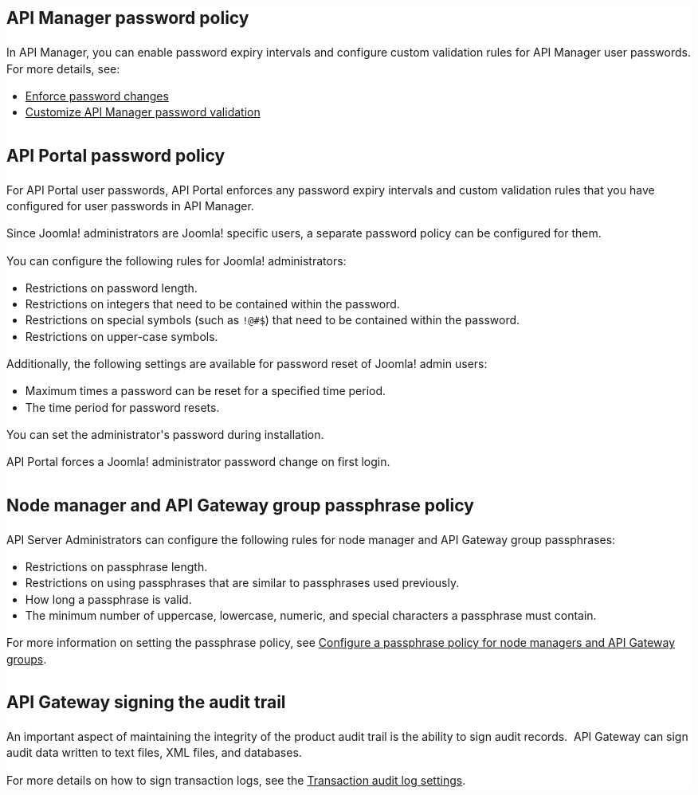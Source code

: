 ## API Manager password policy

In API Manager, you can enable password expiry intervals and configure custom validation rules for API Manager user passwords. For more details, see:

* [Enforce password changes](/docs/apim_administration/apimgr_admin/api_mgmt_admin/#enforce-password-changes)
* [Customize API Manager password validation](/docs/apim_administration/apimgr_admin/api_mgmt_custom/#customize-api-manager-password-validation)

## API Portal password policy

For API Portal user passwords, API Portal enforces any password expiry intervals and custom validation rules that you have configured for user passwords in API Manager.

Since Joomla! administrators are Joomla! specific users, a separate password policy can be configured for them.

You can configure the following rules for Joomla! administrators:

* Restrictions on password length.
* Restrictions on integers that need to be contained within the password.
* Restrictions on special symbols (such as `!@#$`) that need to be contained within the password.
* Restrictions on upper-case symbols.

Additionally, the following settings are available for password reset of Joomla! admin users:

* Maximum times a password can be reset for a specified time period.
* The time period for password resets.

You can set the administrator's password during installation.

API Portal forces a Joomla! administrator password change on first login.

## Node manager and API Gateway group passphrase policy

API Server Administrators can configure the following rules for node manager and API Gateway group passphrases:

* Restrictions on passphrase length.
* Restrictions on using passphrases that are similar to passphrases used previously.
* How long a passphrase is valid.
* The minimum number of uppercase, lowercase, numeric, and special characters a passphrase must contain.

For more information on setting the passphrase policy, see [Configure a passphrase policy for node managers and API Gateway groups](/docs/apim_administration/apigtw_admin/manage_user_access/#configure-a-passphrase-policy-for-node-managers-and-api-gateway-groups).

## API Gateway signing the audit trail

An important aspect of maintaining the integrity of the product audit trail is the ability to sign audit records.  API Gateway can sign audit data written to text files, XML files, and databases.

For more details on how to sign transaction logs, see the
[Transaction audit log settings](/docs/apim_reference/log_global_settings/#transaction-audit-log-settings).
